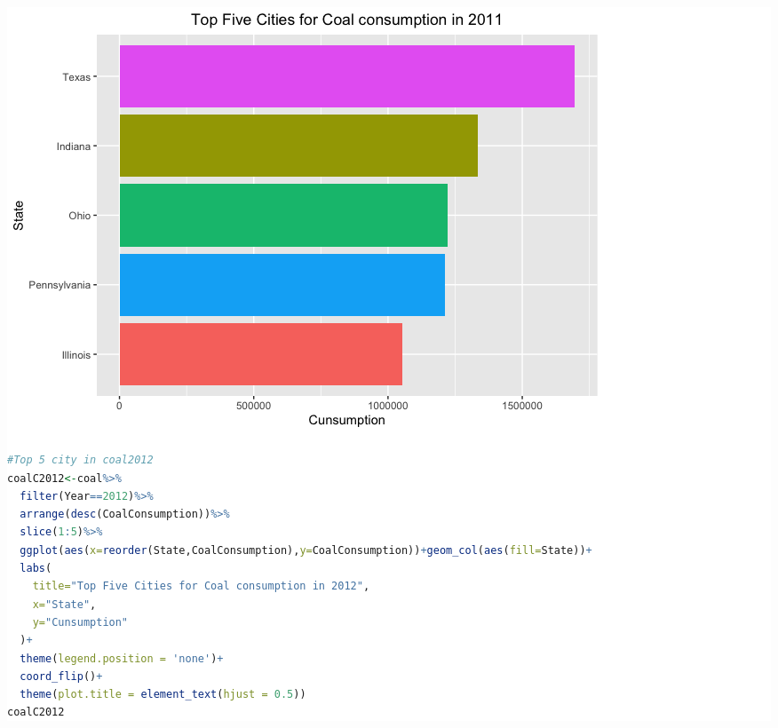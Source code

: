 ![](Eda_Final_Peter_Coal_Analysis_files/figure-gfm/unnamed-chunk-7-3.png)

``` r
#Top 5 city in coal2012
coalC2012<-coal%>%
  filter(Year==2012)%>%
  arrange(desc(CoalConsumption))%>%
  slice(1:5)%>%
  ggplot(aes(x=reorder(State,CoalConsumption),y=CoalConsumption))+geom_col(aes(fill=State))+
  labs(
    title="Top Five Cities for Coal consumption in 2012",
    x="State",
    y="Cunsumption"
  )+
  theme(legend.position = 'none')+
  coord_flip()+
  theme(plot.title = element_text(hjust = 0.5)) 
coalC2012
```
